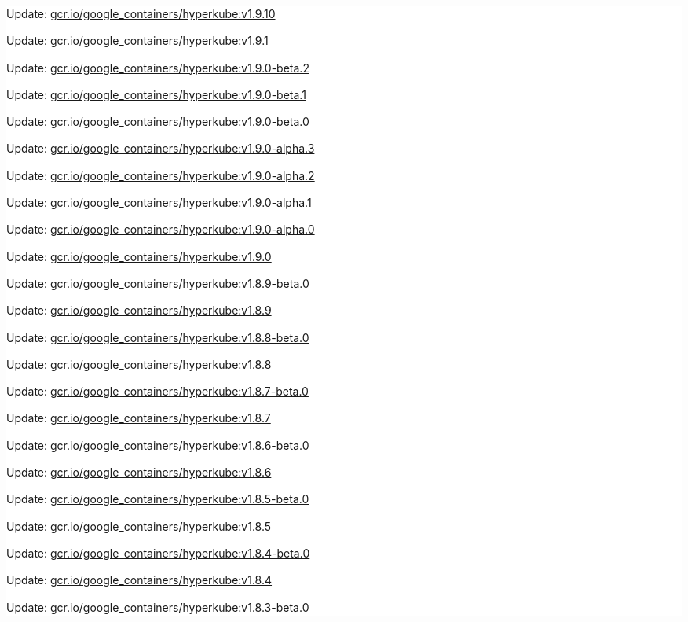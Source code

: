 Update: [gcr.io/google_containers/hyperkube:v1.9.10](https://hub.docker.com/r/cruse/hyperkube/tags/)

Update: [gcr.io/google_containers/hyperkube:v1.9.1](https://hub.docker.com/r/cruse/hyperkube/tags/)

Update: [gcr.io/google_containers/hyperkube:v1.9.0-beta.2](https://hub.docker.com/r/cruse/hyperkube/tags/)

Update: [gcr.io/google_containers/hyperkube:v1.9.0-beta.1](https://hub.docker.com/r/cruse/hyperkube/tags/)

Update: [gcr.io/google_containers/hyperkube:v1.9.0-beta.0](https://hub.docker.com/r/cruse/hyperkube/tags/)

Update: [gcr.io/google_containers/hyperkube:v1.9.0-alpha.3](https://hub.docker.com/r/cruse/hyperkube/tags/)

Update: [gcr.io/google_containers/hyperkube:v1.9.0-alpha.2](https://hub.docker.com/r/cruse/hyperkube/tags/)

Update: [gcr.io/google_containers/hyperkube:v1.9.0-alpha.1](https://hub.docker.com/r/cruse/hyperkube/tags/)

Update: [gcr.io/google_containers/hyperkube:v1.9.0-alpha.0](https://hub.docker.com/r/cruse/hyperkube/tags/)

Update: [gcr.io/google_containers/hyperkube:v1.9.0](https://hub.docker.com/r/cruse/hyperkube/tags/)

Update: [gcr.io/google_containers/hyperkube:v1.8.9-beta.0](https://hub.docker.com/r/cruse/hyperkube/tags/)

Update: [gcr.io/google_containers/hyperkube:v1.8.9](https://hub.docker.com/r/cruse/hyperkube/tags/)

Update: [gcr.io/google_containers/hyperkube:v1.8.8-beta.0](https://hub.docker.com/r/cruse/hyperkube/tags/)

Update: [gcr.io/google_containers/hyperkube:v1.8.8](https://hub.docker.com/r/cruse/hyperkube/tags/)

Update: [gcr.io/google_containers/hyperkube:v1.8.7-beta.0](https://hub.docker.com/r/cruse/hyperkube/tags/)

Update: [gcr.io/google_containers/hyperkube:v1.8.7](https://hub.docker.com/r/cruse/hyperkube/tags/)

Update: [gcr.io/google_containers/hyperkube:v1.8.6-beta.0](https://hub.docker.com/r/cruse/hyperkube/tags/)

Update: [gcr.io/google_containers/hyperkube:v1.8.6](https://hub.docker.com/r/cruse/hyperkube/tags/)

Update: [gcr.io/google_containers/hyperkube:v1.8.5-beta.0](https://hub.docker.com/r/cruse/hyperkube/tags/)

Update: [gcr.io/google_containers/hyperkube:v1.8.5](https://hub.docker.com/r/cruse/hyperkube/tags/)

Update: [gcr.io/google_containers/hyperkube:v1.8.4-beta.0](https://hub.docker.com/r/cruse/hyperkube/tags/)

Update: [gcr.io/google_containers/hyperkube:v1.8.4](https://hub.docker.com/r/cruse/hyperkube/tags/)

Update: [gcr.io/google_containers/hyperkube:v1.8.3-beta.0](https://hub.docker.com/r/cruse/hyperkube/tags/)
